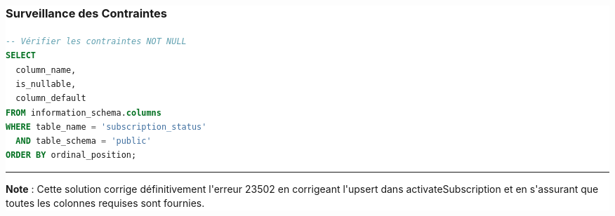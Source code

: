 ### Surveillance des Contraintes
```sql
-- Vérifier les contraintes NOT NULL
SELECT 
  column_name,
  is_nullable,
  column_default
FROM information_schema.columns 
WHERE table_name = 'subscription_status' 
  AND table_schema = 'public'
ORDER BY ordinal_position;
```

---

**Note** : Cette solution corrige définitivement l'erreur 23502 en corrigeant l'upsert dans activateSubscription et en s'assurant que toutes les colonnes requises sont fournies.
